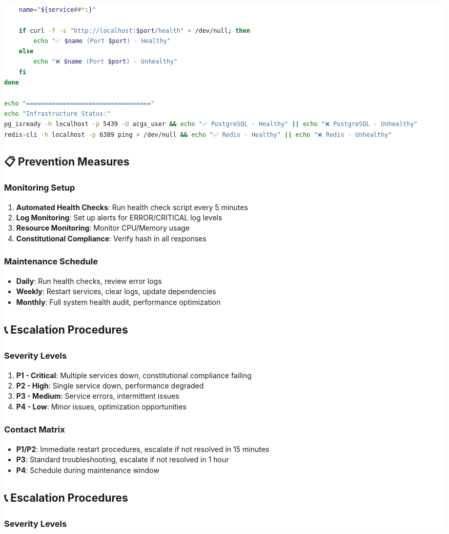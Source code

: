 ```bash
    name="${service##*:}"

    if curl -f -s "http://localhost:$port/health" > /dev/null; then
        echo "✅ $name (Port $port) - Healthy"
    else
        echo "❌ $name (Port $port) - Unhealthy"
    fi
done

echo "=================================="
echo "Infrastructure Status:"
pg_isready -h localhost -p 5439 -U acgs_user && echo "✅ PostgreSQL - Healthy" || echo "❌ PostgreSQL - Unhealthy"
redis-cli -h localhost -p 6389 ping > /dev/null && echo "✅ Redis - Healthy" || echo "❌ Redis - Unhealthy"
```

## 📋 Prevention Measures

### Monitoring Setup

1. **Automated Health Checks**: Run health check script every 5 minutes
2. **Log Monitoring**: Set up alerts for ERROR/CRITICAL log levels
3. **Resource Monitoring**: Monitor CPU/Memory usage
4. **Constitutional Compliance**: Verify hash in all responses

### Maintenance Schedule

- **Daily**: Run health checks, review error logs
- **Weekly**: Restart services, clear logs, update dependencies
- **Monthly**: Full system health audit, performance optimization

## 📞 Escalation Procedures

### Severity Levels

1. **P1 - Critical**: Multiple services down, constitutional compliance failing
2. **P2 - High**: Single service down, performance degraded
3. **P3 - Medium**: Service errors, intermittent issues
4. **P4 - Low**: Minor issues, optimization opportunities

### Contact Matrix

- **P1/P2**: Immediate restart procedures, escalate if not resolved in 15 minutes
- **P3**: Standard troubleshooting, escalate if not resolved in 1 hour
- **P4**: Schedule during maintenance window

## 📞 Escalation Procedures

### Severity Levels
